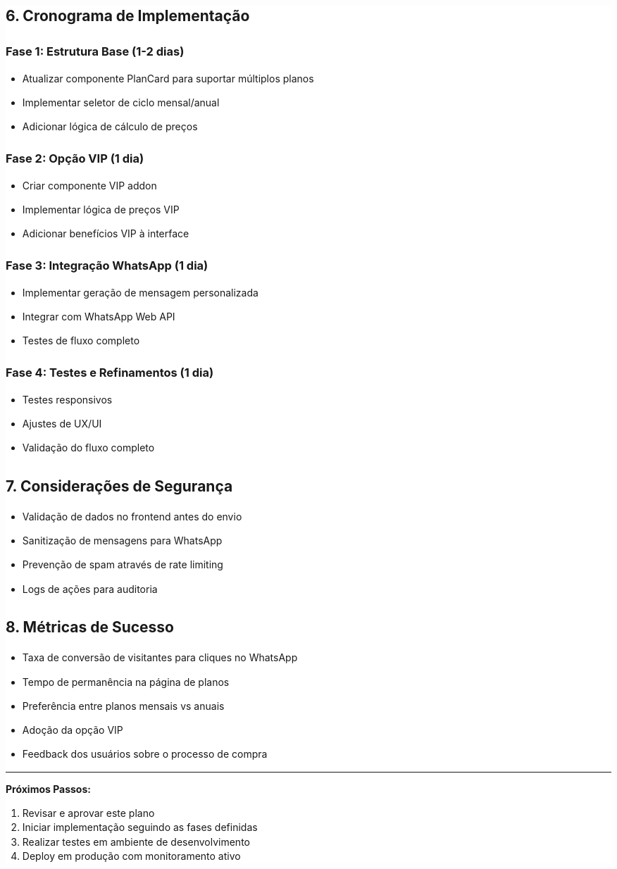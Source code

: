 ## 6. Cronograma de Implementação

### Fase 1: Estrutura Base (1-2 dias)

* Atualizar componente PlanCard para suportar múltiplos planos

* Implementar seletor de ciclo mensal/anual

* Adicionar lógica de cálculo de preços

### Fase 2: Opção VIP (1 dia)

* Criar componente VIP addon

* Implementar lógica de preços VIP

* Adicionar benefícios VIP à interface

### Fase 3: Integração WhatsApp (1 dia)

* Implementar geração de mensagem personalizada

* Integrar com WhatsApp Web API

* Testes de fluxo completo

### Fase 4: Testes e Refinamentos (1 dia)

* Testes responsivos

* Ajustes de UX/UI

* Validação do fluxo completo

## 7. Considerações de Segurança

* Validação de dados no frontend antes do envio

* Sanitização de mensagens para WhatsApp

* Prevenção de spam através de rate limiting

* Logs de ações para auditoria

## 8. Métricas de Sucesso

* Taxa de conversão de visitantes para cliques no WhatsApp

* Tempo de permanência na página de planos

* Preferência entre planos mensais vs anuais

* Adoção da opção VIP

* Feedback dos usuários sobre o processo de compra

***

**Próximos Passos:**

1. Revisar e aprovar este plano
2. Iniciar implementação seguindo as fases definidas
3. Realizar testes em ambiente de desenvolvimento
4. Deploy em produção com monitoramento ativo

